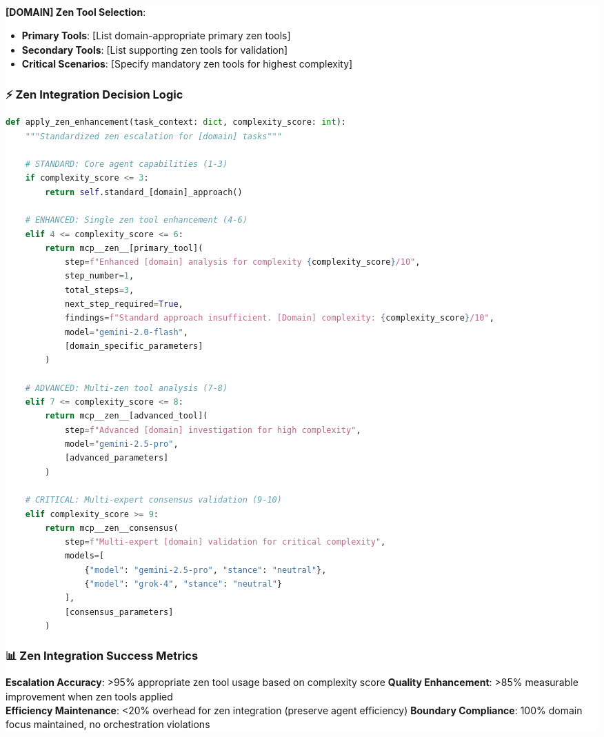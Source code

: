 **[DOMAIN] Zen Tool Selection**:
- **Primary Tools**: [List domain-appropriate primary zen tools]
- **Secondary Tools**: [List supporting zen tools for validation]
- **Critical Scenarios**: [Specify mandatory zen tools for highest complexity]

### ⚡ Zen Integration Decision Logic

```python
def apply_zen_enhancement(task_context: dict, complexity_score: int):
    """Standardized zen escalation for [domain] tasks"""
    
    # STANDARD: Core agent capabilities (1-3)
    if complexity_score <= 3:
        return self.standard_[domain]_approach()
    
    # ENHANCED: Single zen tool enhancement (4-6)  
    elif 4 <= complexity_score <= 6:
        return mcp__zen__[primary_tool](
            step=f"Enhanced [domain] analysis for complexity {complexity_score}/10",
            step_number=1,
            total_steps=3,
            next_step_required=True,
            findings=f"Standard approach insufficient. [Domain] complexity: {complexity_score}/10",
            model="gemini-2.0-flash",
            [domain_specific_parameters]
        )
    
    # ADVANCED: Multi-zen tool analysis (7-8)
    elif 7 <= complexity_score <= 8:
        return mcp__zen__[advanced_tool](
            step=f"Advanced [domain] investigation for high complexity",
            model="gemini-2.5-pro",
            [advanced_parameters]
        )
    
    # CRITICAL: Multi-expert consensus validation (9-10)
    elif complexity_score >= 9:
        return mcp__zen__consensus(
            step=f"Multi-expert [domain] validation for critical complexity",
            models=[
                {"model": "gemini-2.5-pro", "stance": "neutral"},
                {"model": "grok-4", "stance": "neutral"}
            ],
            [consensus_parameters]
        )
```

### 📊 Zen Integration Success Metrics

**Escalation Accuracy**: >95% appropriate zen tool usage based on complexity score
**Quality Enhancement**: >85% measurable improvement when zen tools applied  
**Efficiency Maintenance**: <20% overhead for zen integration (preserve agent efficiency)
**Boundary Compliance**: 100% domain focus maintained, no orchestration violations
